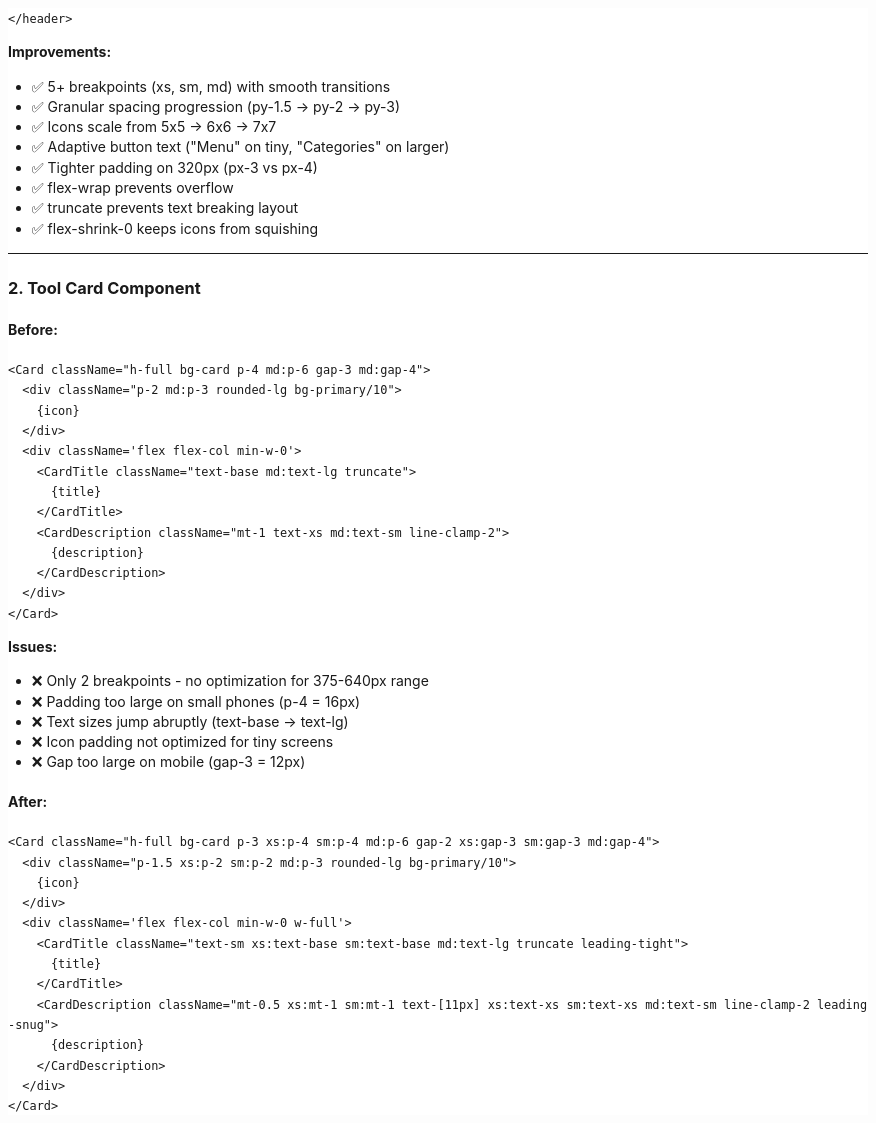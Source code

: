 ```tsx
</header>
```

**Improvements:**
- ✅ 5+ breakpoints (xs, sm, md) with smooth transitions
- ✅ Granular spacing progression (py-1.5 → py-2 → py-3)
- ✅ Icons scale from 5x5 → 6x6 → 7x7
- ✅ Adaptive button text ("Menu" on tiny, "Categories" on larger)
- ✅ Tighter padding on 320px (px-3 vs px-4)
- ✅ flex-wrap prevents overflow
- ✅ truncate prevents text breaking layout
- ✅ flex-shrink-0 keeps icons from squishing

---

### 2. Tool Card Component

#### Before:
```tsx
<Card className="h-full bg-card p-4 md:p-6 gap-3 md:gap-4">
  <div className="p-2 md:p-3 rounded-lg bg-primary/10">
    {icon}
  </div>
  <div className='flex flex-col min-w-0'>
    <CardTitle className="text-base md:text-lg truncate">
      {title}
    </CardTitle>
    <CardDescription className="mt-1 text-xs md:text-sm line-clamp-2">
      {description}
    </CardDescription>
  </div>
</Card>
```

**Issues:**
- ❌ Only 2 breakpoints - no optimization for 375-640px range
- ❌ Padding too large on small phones (p-4 = 16px)
- ❌ Text sizes jump abruptly (text-base → text-lg)
- ❌ Icon padding not optimized for tiny screens
- ❌ Gap too large on mobile (gap-3 = 12px)

#### After:
```tsx
<Card className="h-full bg-card p-3 xs:p-4 sm:p-4 md:p-6 gap-2 xs:gap-3 sm:gap-3 md:gap-4">
  <div className="p-1.5 xs:p-2 sm:p-2 md:p-3 rounded-lg bg-primary/10">
    {icon}
  </div>
  <div className='flex flex-col min-w-0 w-full'>
    <CardTitle className="text-sm xs:text-base sm:text-base md:text-lg truncate leading-tight">
      {title}
    </CardTitle>
    <CardDescription className="mt-0.5 xs:mt-1 sm:mt-1 text-[11px] xs:text-xs sm:text-xs md:text-sm line-clamp-2 leading-snug">
      {description}
    </CardDescription>
  </div>
</Card>
```
